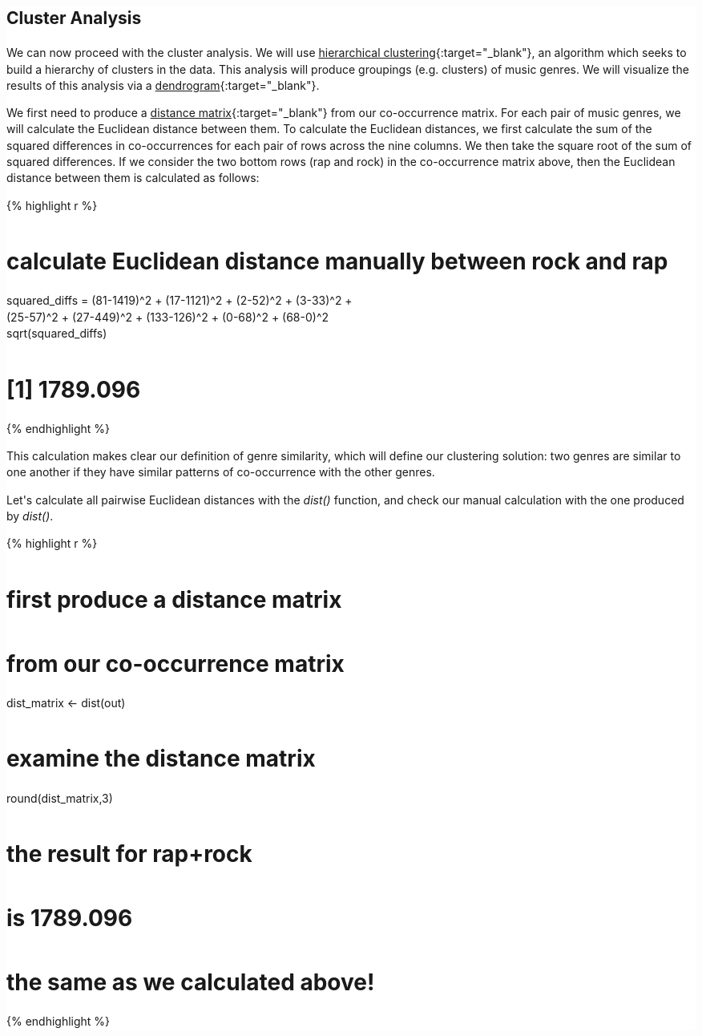 ## Cluster Analysis   
  
We can now proceed with the cluster analysis. We will use [hierarchical clustering](https://en.wikipedia.org/wiki/Hierarchical_clustering){:target="_blank"}, an algorithm which seeks to build a hierarchy of clusters in the data. This analysis will produce groupings (e.g. clusters) of music genres. We will visualize the results of this analysis via a [dendrogram](https://en.wikipedia.org/wiki/Dendrogram){:target="_blank"}.  
  
We first need to produce a [distance matrix](http://www.r-tutor.com/gpu-computing/clustering/distance-matrix){:target="_blank"} from our co-occurrence matrix. For each pair of music genres, we will calculate the Euclidean distance between them. To calculate the Euclidean distances, we first calculate the sum of the squared differences in co-occurrences for each pair of rows across the nine columns. We then take the square root of the sum of squared differences. If we consider the two bottom rows (rap and rock) in the co-occurrence matrix above, then the Euclidean distance between them is calculated as follows:  

{% highlight r %}    
# calculate Euclidean distance manually between rock and rap  
squared_diffs = (81-1419)^2 + (17-1121)^2 + (2-52)^2 + (3-33)^2 +   
	(25-57)^2 + (27-449)^2 + (133-126)^2 + (0-68)^2 + (68-0)^2  
sqrt(squared_diffs)  
# [1] 1789.096  
{% endhighlight %}   
  
This calculation makes clear our definition of genre similarity, which will define our clustering solution: two genres are similar to one another if they have similar patterns of co-occurrence with the other genres.   
  
Let's calculate all pairwise Euclidean distances with the *dist()* function, and check our manual calculation with the one produced by *dist()*.  
 
{% highlight r %} 
# first produce a distance matrix  
# from our co-occurrence matrix  
dist_matrix <- dist(out)  
# examine the distance matrix  
round(dist_matrix,3)  
# the result for rap+rock  
# is 1789.096  
# the same as we calculated above!  
{% endhighlight %}  
  

[^1]: If you're interested, you can play around with other distance metrics and clustering algorithms at home- just import the above co-occurrence matrix into R, and adapt the code however you like!  